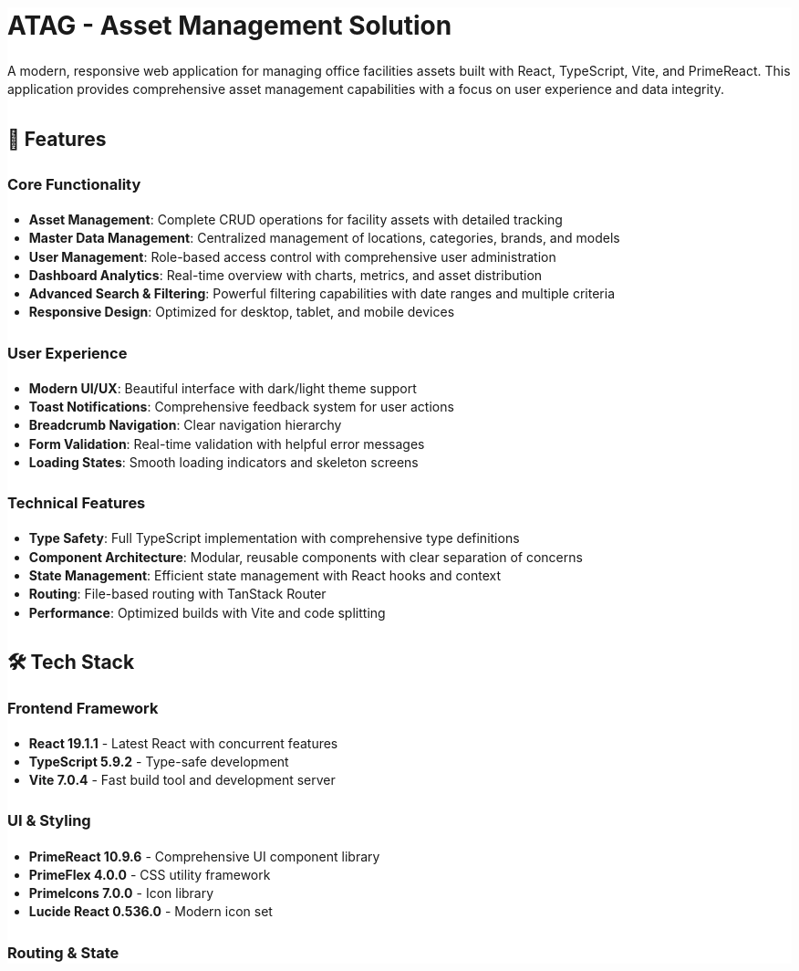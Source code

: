 # ATAG - Asset Management Solution

A modern, responsive web application for managing office facilities assets built with React, TypeScript, Vite, and PrimeReact. This application provides comprehensive asset management capabilities with a focus on user experience and data integrity.

## 🚀 Features

### Core Functionality

- **Asset Management**: Complete CRUD operations for facility assets with detailed tracking
- **Master Data Management**: Centralized management of locations, categories, brands, and models
- **User Management**: Role-based access control with comprehensive user administration
- **Dashboard Analytics**: Real-time overview with charts, metrics, and asset distribution
- **Advanced Search & Filtering**: Powerful filtering capabilities with date ranges and multiple criteria
- **Responsive Design**: Optimized for desktop, tablet, and mobile devices

### User Experience

- **Modern UI/UX**: Beautiful interface with dark/light theme support
- **Toast Notifications**: Comprehensive feedback system for user actions
- **Breadcrumb Navigation**: Clear navigation hierarchy
- **Form Validation**: Real-time validation with helpful error messages
- **Loading States**: Smooth loading indicators and skeleton screens

### Technical Features

- **Type Safety**: Full TypeScript implementation with comprehensive type definitions
- **Component Architecture**: Modular, reusable components with clear separation of concerns
- **State Management**: Efficient state management with React hooks and context
- **Routing**: File-based routing with TanStack Router
- **Performance**: Optimized builds with Vite and code splitting

## 🛠️ Tech Stack

### Frontend Framework

- **React 19.1.1** - Latest React with concurrent features
- **TypeScript 5.9.2** - Type-safe development
- **Vite 7.0.4** - Fast build tool and development server

### UI & Styling

- **PrimeReact 10.9.6** - Comprehensive UI component library
- **PrimeFlex 4.0.0** - CSS utility framework
- **PrimeIcons 7.0.0** - Icon library
- **Lucide React 0.536.0** - Modern icon set

### Routing & State
